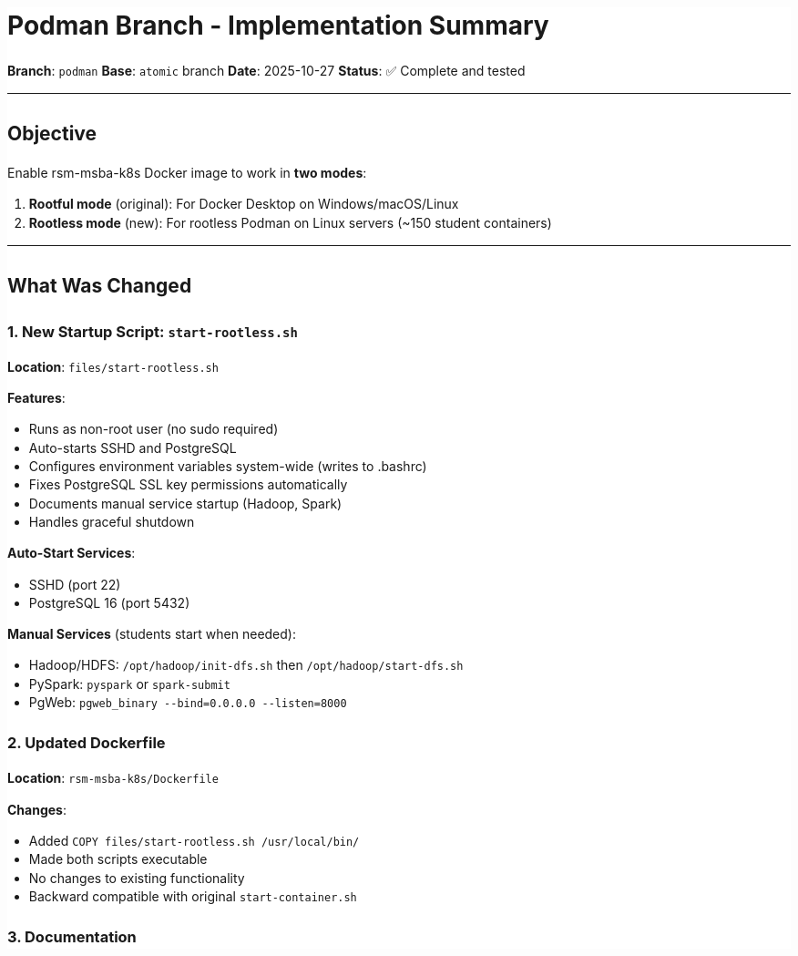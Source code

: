# Podman Branch - Implementation Summary

**Branch**: `podman`
**Base**: `atomic` branch
**Date**: 2025-10-27
**Status**: ✅ Complete and tested

---

## Objective

Enable rsm-msba-k8s Docker image to work in **two modes**:

1. **Rootful mode** (original): For Docker Desktop on Windows/macOS/Linux
2. **Rootless mode** (new): For rootless Podman on Linux servers (~150 student containers)

---

## What Was Changed

### 1. New Startup Script: `start-rootless.sh`

**Location**: `files/start-rootless.sh`

**Features**:
- Runs as non-root user (no sudo required)
- Auto-starts SSHD and PostgreSQL
- Configures environment variables system-wide (writes to .bashrc)
- Fixes PostgreSQL SSL key permissions automatically
- Documents manual service startup (Hadoop, Spark)
- Handles graceful shutdown

**Auto-Start Services**:
- SSHD (port 22)
- PostgreSQL 16 (port 5432)

**Manual Services** (students start when needed):
- Hadoop/HDFS: `/opt/hadoop/init-dfs.sh` then `/opt/hadoop/start-dfs.sh`
- PySpark: `pyspark` or `spark-submit`
- PgWeb: `pgweb_binary --bind=0.0.0.0 --listen=8000`

### 2. Updated Dockerfile

**Location**: `rsm-msba-k8s/Dockerfile`

**Changes**:
- Added `COPY files/start-rootless.sh /usr/local/bin/`
- Made both scripts executable
- No changes to existing functionality
- Backward compatible with original `start-container.sh`

### 3. Documentation
